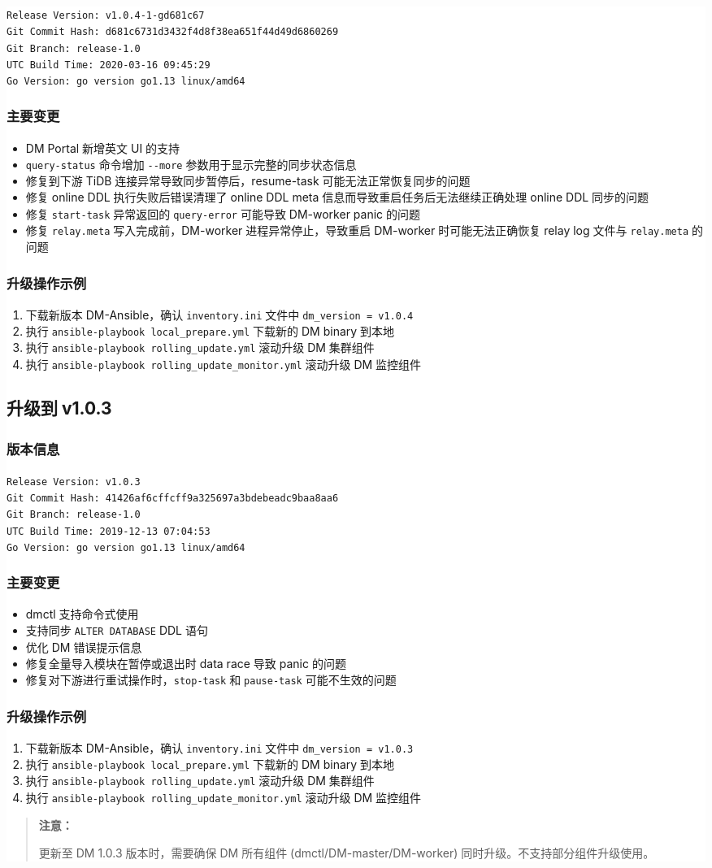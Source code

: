 ```bash
Release Version: v1.0.4-1-gd681c67
Git Commit Hash: d681c6731d3432f4d8f38ea651f44d49d6860269
Git Branch: release-1.0
UTC Build Time: 2020-03-16 09:45:29
Go Version: go version go1.13 linux/amd64
```

### 主要变更

- DM Portal 新增英文 UI 的支持
- `query-status` 命令增加 `--more` 参数用于显示完整的同步状态信息
- 修复到下游 TiDB 连接异常导致同步暂停后，resume-task 可能无法正常恢复同步的问题
- 修复 online DDL 执行失败后错误清理了 online DDL meta 信息而导致重启任务后无法继续正确处理 online DDL 同步的问题
- 修复 `start-task` 异常返回的 `query-error` 可能导致 DM-worker panic 的问题
- 修复 `relay.meta` 写入完成前，DM-worker 进程异常停止，导致重启 DM-worker 时可能无法正确恢复 relay log 文件与 `relay.meta` 的问题

### 升级操作示例

1. 下载新版本 DM-Ansible，确认 `inventory.ini` 文件中 `dm_version = v1.0.4`
2. 执行 `ansible-playbook local_prepare.yml` 下载新的 DM binary 到本地
3. 执行 `ansible-playbook rolling_update.yml` 滚动升级 DM 集群组件
4. 执行 `ansible-playbook rolling_update_monitor.yml` 滚动升级 DM 监控组件

## 升级到 v1.0.3

### 版本信息

```bash
Release Version: v1.0.3
Git Commit Hash: 41426af6cffcff9a325697a3bdebeadc9baa8aa6
Git Branch: release-1.0
UTC Build Time: 2019-12-13 07:04:53
Go Version: go version go1.13 linux/amd64
```

### 主要变更

- dmctl 支持命令式使用
- 支持同步 `ALTER DATABASE` DDL 语句
- 优化 DM 错误提示信息
- 修复全量导入模块在暂停或退出时 data race 导致 panic 的问题
- 修复对下游进行重试操作时，`stop-task` 和 `pause-task` 可能不生效的问题

### 升级操作示例

1. 下载新版本 DM-Ansible，确认 `inventory.ini` 文件中 `dm_version = v1.0.3`
2. 执行 `ansible-playbook local_prepare.yml` 下载新的 DM binary 到本地
3. 执行 `ansible-playbook rolling_update.yml` 滚动升级 DM 集群组件
4. 执行 `ansible-playbook rolling_update_monitor.yml` 滚动升级 DM 监控组件

> **注意：**
>
> 更新至 DM 1.0.3 版本时，需要确保 DM 所有组件 (dmctl/DM-master/DM-worker) 同时升级。不支持部分组件升级使用。
